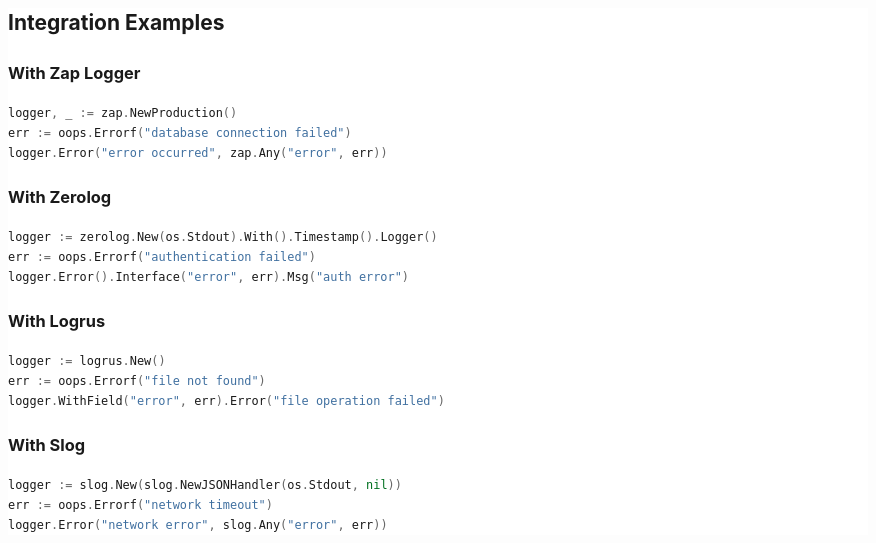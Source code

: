## Integration Examples

### With Zap Logger

```go
logger, _ := zap.NewProduction()
err := oops.Errorf("database connection failed")
logger.Error("error occurred", zap.Any("error", err))
```

### With Zerolog

```go
logger := zerolog.New(os.Stdout).With().Timestamp().Logger()
err := oops.Errorf("authentication failed")
logger.Error().Interface("error", err).Msg("auth error")
```

### With Logrus

```go
logger := logrus.New()
err := oops.Errorf("file not found")
logger.WithField("error", err).Error("file operation failed")
```

### With Slog

```go
logger := slog.New(slog.NewJSONHandler(os.Stdout, nil))
err := oops.Errorf("network timeout")
logger.Error("network error", slog.Any("error", err))
``` 
